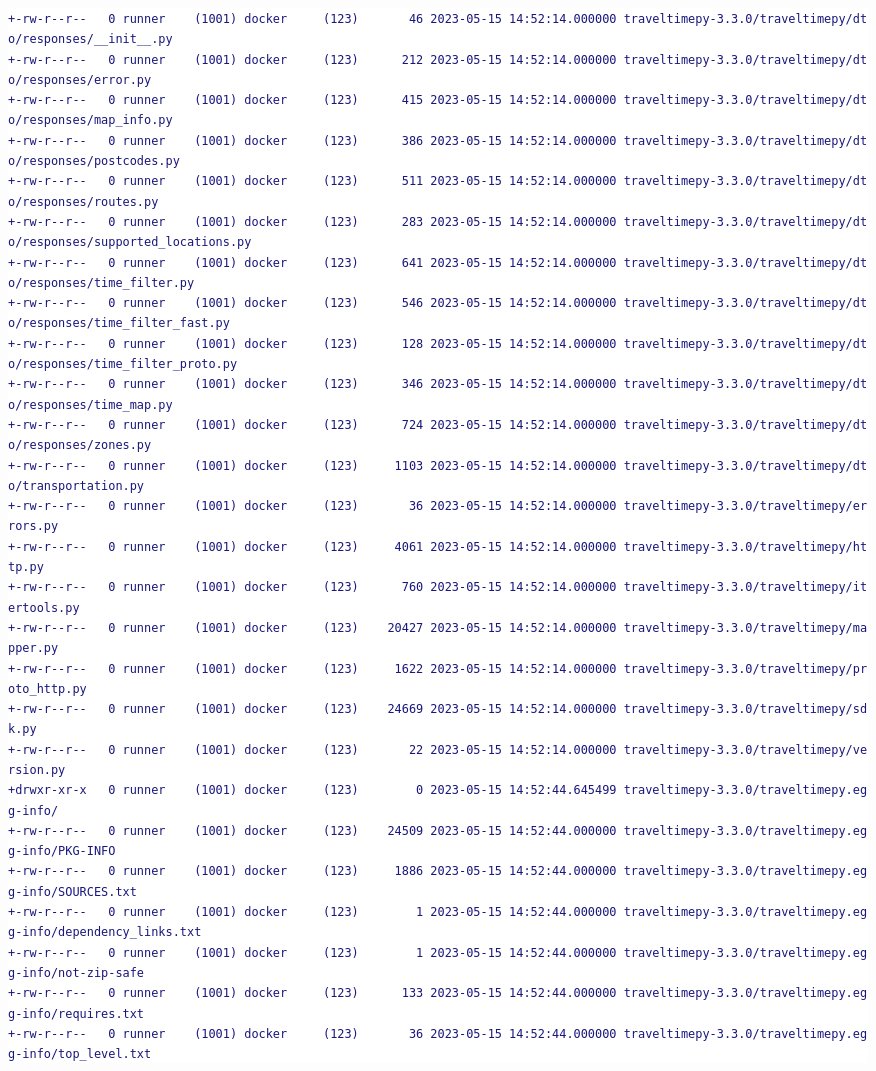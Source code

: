 ```diff
+-rw-r--r--   0 runner    (1001) docker     (123)       46 2023-05-15 14:52:14.000000 traveltimepy-3.3.0/traveltimepy/dto/responses/__init__.py
+-rw-r--r--   0 runner    (1001) docker     (123)      212 2023-05-15 14:52:14.000000 traveltimepy-3.3.0/traveltimepy/dto/responses/error.py
+-rw-r--r--   0 runner    (1001) docker     (123)      415 2023-05-15 14:52:14.000000 traveltimepy-3.3.0/traveltimepy/dto/responses/map_info.py
+-rw-r--r--   0 runner    (1001) docker     (123)      386 2023-05-15 14:52:14.000000 traveltimepy-3.3.0/traveltimepy/dto/responses/postcodes.py
+-rw-r--r--   0 runner    (1001) docker     (123)      511 2023-05-15 14:52:14.000000 traveltimepy-3.3.0/traveltimepy/dto/responses/routes.py
+-rw-r--r--   0 runner    (1001) docker     (123)      283 2023-05-15 14:52:14.000000 traveltimepy-3.3.0/traveltimepy/dto/responses/supported_locations.py
+-rw-r--r--   0 runner    (1001) docker     (123)      641 2023-05-15 14:52:14.000000 traveltimepy-3.3.0/traveltimepy/dto/responses/time_filter.py
+-rw-r--r--   0 runner    (1001) docker     (123)      546 2023-05-15 14:52:14.000000 traveltimepy-3.3.0/traveltimepy/dto/responses/time_filter_fast.py
+-rw-r--r--   0 runner    (1001) docker     (123)      128 2023-05-15 14:52:14.000000 traveltimepy-3.3.0/traveltimepy/dto/responses/time_filter_proto.py
+-rw-r--r--   0 runner    (1001) docker     (123)      346 2023-05-15 14:52:14.000000 traveltimepy-3.3.0/traveltimepy/dto/responses/time_map.py
+-rw-r--r--   0 runner    (1001) docker     (123)      724 2023-05-15 14:52:14.000000 traveltimepy-3.3.0/traveltimepy/dto/responses/zones.py
+-rw-r--r--   0 runner    (1001) docker     (123)     1103 2023-05-15 14:52:14.000000 traveltimepy-3.3.0/traveltimepy/dto/transportation.py
+-rw-r--r--   0 runner    (1001) docker     (123)       36 2023-05-15 14:52:14.000000 traveltimepy-3.3.0/traveltimepy/errors.py
+-rw-r--r--   0 runner    (1001) docker     (123)     4061 2023-05-15 14:52:14.000000 traveltimepy-3.3.0/traveltimepy/http.py
+-rw-r--r--   0 runner    (1001) docker     (123)      760 2023-05-15 14:52:14.000000 traveltimepy-3.3.0/traveltimepy/itertools.py
+-rw-r--r--   0 runner    (1001) docker     (123)    20427 2023-05-15 14:52:14.000000 traveltimepy-3.3.0/traveltimepy/mapper.py
+-rw-r--r--   0 runner    (1001) docker     (123)     1622 2023-05-15 14:52:14.000000 traveltimepy-3.3.0/traveltimepy/proto_http.py
+-rw-r--r--   0 runner    (1001) docker     (123)    24669 2023-05-15 14:52:14.000000 traveltimepy-3.3.0/traveltimepy/sdk.py
+-rw-r--r--   0 runner    (1001) docker     (123)       22 2023-05-15 14:52:14.000000 traveltimepy-3.3.0/traveltimepy/version.py
+drwxr-xr-x   0 runner    (1001) docker     (123)        0 2023-05-15 14:52:44.645499 traveltimepy-3.3.0/traveltimepy.egg-info/
+-rw-r--r--   0 runner    (1001) docker     (123)    24509 2023-05-15 14:52:44.000000 traveltimepy-3.3.0/traveltimepy.egg-info/PKG-INFO
+-rw-r--r--   0 runner    (1001) docker     (123)     1886 2023-05-15 14:52:44.000000 traveltimepy-3.3.0/traveltimepy.egg-info/SOURCES.txt
+-rw-r--r--   0 runner    (1001) docker     (123)        1 2023-05-15 14:52:44.000000 traveltimepy-3.3.0/traveltimepy.egg-info/dependency_links.txt
+-rw-r--r--   0 runner    (1001) docker     (123)        1 2023-05-15 14:52:44.000000 traveltimepy-3.3.0/traveltimepy.egg-info/not-zip-safe
+-rw-r--r--   0 runner    (1001) docker     (123)      133 2023-05-15 14:52:44.000000 traveltimepy-3.3.0/traveltimepy.egg-info/requires.txt
+-rw-r--r--   0 runner    (1001) docker     (123)       36 2023-05-15 14:52:44.000000 traveltimepy-3.3.0/traveltimepy.egg-info/top_level.txt
```
